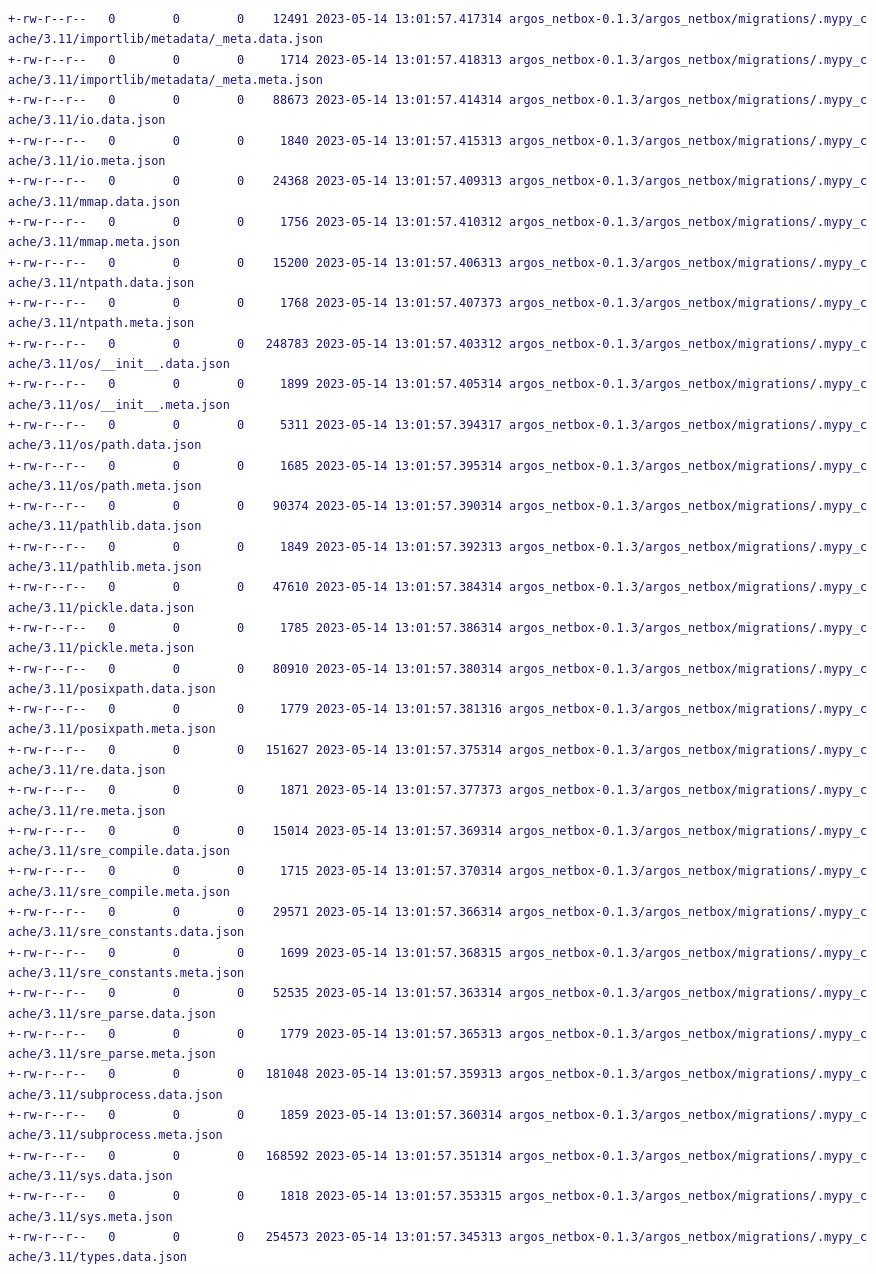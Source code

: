 ```diff
+-rw-r--r--   0        0        0    12491 2023-05-14 13:01:57.417314 argos_netbox-0.1.3/argos_netbox/migrations/.mypy_cache/3.11/importlib/metadata/_meta.data.json
+-rw-r--r--   0        0        0     1714 2023-05-14 13:01:57.418313 argos_netbox-0.1.3/argos_netbox/migrations/.mypy_cache/3.11/importlib/metadata/_meta.meta.json
+-rw-r--r--   0        0        0    88673 2023-05-14 13:01:57.414314 argos_netbox-0.1.3/argos_netbox/migrations/.mypy_cache/3.11/io.data.json
+-rw-r--r--   0        0        0     1840 2023-05-14 13:01:57.415313 argos_netbox-0.1.3/argos_netbox/migrations/.mypy_cache/3.11/io.meta.json
+-rw-r--r--   0        0        0    24368 2023-05-14 13:01:57.409313 argos_netbox-0.1.3/argos_netbox/migrations/.mypy_cache/3.11/mmap.data.json
+-rw-r--r--   0        0        0     1756 2023-05-14 13:01:57.410312 argos_netbox-0.1.3/argos_netbox/migrations/.mypy_cache/3.11/mmap.meta.json
+-rw-r--r--   0        0        0    15200 2023-05-14 13:01:57.406313 argos_netbox-0.1.3/argos_netbox/migrations/.mypy_cache/3.11/ntpath.data.json
+-rw-r--r--   0        0        0     1768 2023-05-14 13:01:57.407373 argos_netbox-0.1.3/argos_netbox/migrations/.mypy_cache/3.11/ntpath.meta.json
+-rw-r--r--   0        0        0   248783 2023-05-14 13:01:57.403312 argos_netbox-0.1.3/argos_netbox/migrations/.mypy_cache/3.11/os/__init__.data.json
+-rw-r--r--   0        0        0     1899 2023-05-14 13:01:57.405314 argos_netbox-0.1.3/argos_netbox/migrations/.mypy_cache/3.11/os/__init__.meta.json
+-rw-r--r--   0        0        0     5311 2023-05-14 13:01:57.394317 argos_netbox-0.1.3/argos_netbox/migrations/.mypy_cache/3.11/os/path.data.json
+-rw-r--r--   0        0        0     1685 2023-05-14 13:01:57.395314 argos_netbox-0.1.3/argos_netbox/migrations/.mypy_cache/3.11/os/path.meta.json
+-rw-r--r--   0        0        0    90374 2023-05-14 13:01:57.390314 argos_netbox-0.1.3/argos_netbox/migrations/.mypy_cache/3.11/pathlib.data.json
+-rw-r--r--   0        0        0     1849 2023-05-14 13:01:57.392313 argos_netbox-0.1.3/argos_netbox/migrations/.mypy_cache/3.11/pathlib.meta.json
+-rw-r--r--   0        0        0    47610 2023-05-14 13:01:57.384314 argos_netbox-0.1.3/argos_netbox/migrations/.mypy_cache/3.11/pickle.data.json
+-rw-r--r--   0        0        0     1785 2023-05-14 13:01:57.386314 argos_netbox-0.1.3/argos_netbox/migrations/.mypy_cache/3.11/pickle.meta.json
+-rw-r--r--   0        0        0    80910 2023-05-14 13:01:57.380314 argos_netbox-0.1.3/argos_netbox/migrations/.mypy_cache/3.11/posixpath.data.json
+-rw-r--r--   0        0        0     1779 2023-05-14 13:01:57.381316 argos_netbox-0.1.3/argos_netbox/migrations/.mypy_cache/3.11/posixpath.meta.json
+-rw-r--r--   0        0        0   151627 2023-05-14 13:01:57.375314 argos_netbox-0.1.3/argos_netbox/migrations/.mypy_cache/3.11/re.data.json
+-rw-r--r--   0        0        0     1871 2023-05-14 13:01:57.377373 argos_netbox-0.1.3/argos_netbox/migrations/.mypy_cache/3.11/re.meta.json
+-rw-r--r--   0        0        0    15014 2023-05-14 13:01:57.369314 argos_netbox-0.1.3/argos_netbox/migrations/.mypy_cache/3.11/sre_compile.data.json
+-rw-r--r--   0        0        0     1715 2023-05-14 13:01:57.370314 argos_netbox-0.1.3/argos_netbox/migrations/.mypy_cache/3.11/sre_compile.meta.json
+-rw-r--r--   0        0        0    29571 2023-05-14 13:01:57.366314 argos_netbox-0.1.3/argos_netbox/migrations/.mypy_cache/3.11/sre_constants.data.json
+-rw-r--r--   0        0        0     1699 2023-05-14 13:01:57.368315 argos_netbox-0.1.3/argos_netbox/migrations/.mypy_cache/3.11/sre_constants.meta.json
+-rw-r--r--   0        0        0    52535 2023-05-14 13:01:57.363314 argos_netbox-0.1.3/argos_netbox/migrations/.mypy_cache/3.11/sre_parse.data.json
+-rw-r--r--   0        0        0     1779 2023-05-14 13:01:57.365313 argos_netbox-0.1.3/argos_netbox/migrations/.mypy_cache/3.11/sre_parse.meta.json
+-rw-r--r--   0        0        0   181048 2023-05-14 13:01:57.359313 argos_netbox-0.1.3/argos_netbox/migrations/.mypy_cache/3.11/subprocess.data.json
+-rw-r--r--   0        0        0     1859 2023-05-14 13:01:57.360314 argos_netbox-0.1.3/argos_netbox/migrations/.mypy_cache/3.11/subprocess.meta.json
+-rw-r--r--   0        0        0   168592 2023-05-14 13:01:57.351314 argos_netbox-0.1.3/argos_netbox/migrations/.mypy_cache/3.11/sys.data.json
+-rw-r--r--   0        0        0     1818 2023-05-14 13:01:57.353315 argos_netbox-0.1.3/argos_netbox/migrations/.mypy_cache/3.11/sys.meta.json
+-rw-r--r--   0        0        0   254573 2023-05-14 13:01:57.345313 argos_netbox-0.1.3/argos_netbox/migrations/.mypy_cache/3.11/types.data.json
```